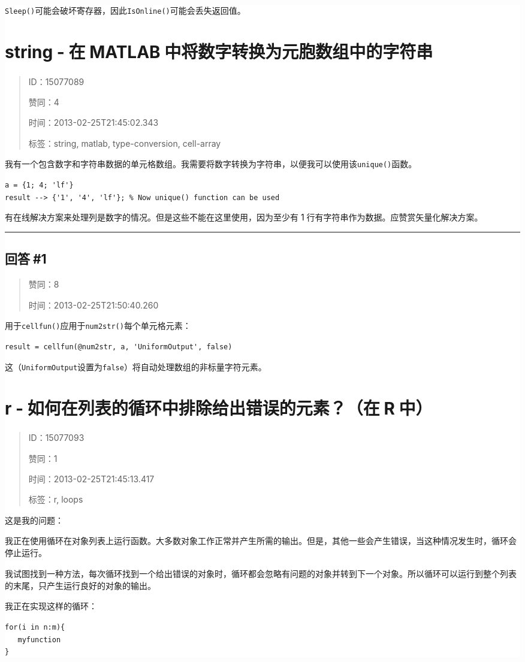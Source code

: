 `Sleep()`可能会破坏寄存器，因此`IsOnline()`可能会丢失返回值。

# string - 在 MATLAB 中将数字转换为元胞数组中的字符串

> ID：15077089
> 
> 赞同：4
> 
> 时间：2013-02-25T21:45:02.343
> 
> 标签：string, matlab, type-conversion, cell-array

我有一个包含数字和字符串数据的单元格数组。我需要将数字转换为字符串，以便我可以使用该`unique()`函数。

```
a = {1; 4; 'lf'}
result --> {'1', '4', 'lf'}; % Now unique() function can be used 
```

有在线解决方案来处理列是数字的情况。但是这些不能在这里使用，因为至少有 1 行有字符串作为数据。应赞赏矢量化解决方案。

* * *

## 回答 #1

> 赞同：8
> 
> 时间：2013-02-25T21:50:40.260

用于`cellfun()`应用于`num2str()`每个单元格元素：

```
result = cellfun(@num2str, a, 'UniformOutput', false) 
```

这（`UniformOutput`设置为`false`）将自动处理数组的非标量字符元素。

# r - 如何在列表的循环中排除给出错误的元素？（在 R 中）

> ID：15077093
> 
> 赞同：1
> 
> 时间：2013-02-25T21:45:13.417
> 
> 标签：r, loops

这是我的问题：

我正在使用循环在对象列表上运行函数。大多数对象工作正常并产生所需的输出。但是，其他一些会产生错误，当这种情况发生时，循环会停止运行。

我试图找到一种方法，每次循环找到一个给出错误的对象时，循环都会忽略有问题的对象并转到下一个对象。所以循环可以运行到整个列表的末尾，只产生运行良好的对象的输出。

我正在实现这样的循环：

```
for(i in n:m){
   myfunction
} 
```
